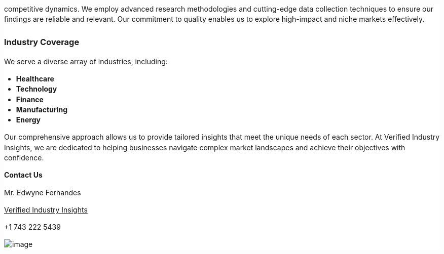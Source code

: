 competitive dynamics. We employ advanced research methodologies and cutting-edge data collection techniques to ensure our findings are reliable and relevant. Our commitment to quality enables us to explore high-impact and niche markets effectively.</p><h3>Industry Coverage</h3><p>We serve a diverse array of industries, including:</p><ul><li><strong>Healthcare</strong></li><li><strong>Technology</strong></li><li><strong>Finance</strong></li><li><strong>Manufacturing</strong></li><li><strong>Energy</strong></li></ul><p>Our comprehensive approach allows us to provide tailored insights that meet the unique needs of each sector. At Verified Industry Insights, we are dedicated to helping businesses navigate complex market landscapes and achieve their objectives with confidence.</p><p><strong>Contact Us</strong></p><p>Mr. Edwyne Fernandes</p><p><a href="https://www.verifiedindustryinsights.com/">Verified Industry Insights</a></p><p>+1 743 222 5439</p>
![image](https://github.com/user-attachments/assets/2b14dede-6315-4619-a915-3bc745703b72)
